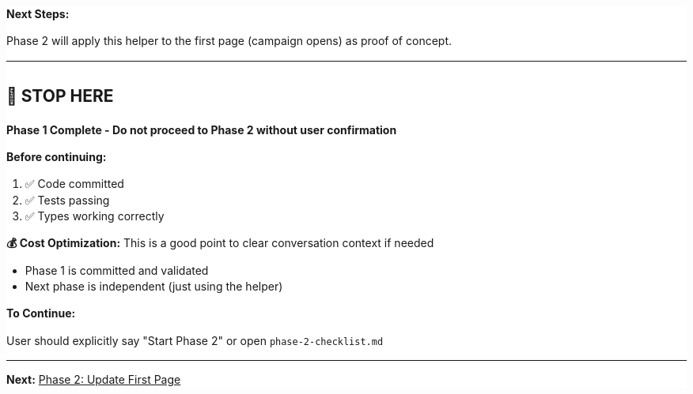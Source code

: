 **Next Steps:**

Phase 2 will apply this helper to the first page (campaign opens) as proof of concept.

---

## 🛑 STOP HERE

**Phase 1 Complete - Do not proceed to Phase 2 without user confirmation**

**Before continuing:**

1. ✅ Code committed
2. ✅ Tests passing
3. ✅ Types working correctly

**💰 Cost Optimization:** This is a good point to clear conversation context if needed

- Phase 1 is committed and validated
- Next phase is independent (just using the helper)

**To Continue:**

User should explicitly say "Start Phase 2" or open `phase-2-checklist.md`

---

**Next:** [Phase 2: Update First Page](phase-2-checklist.md)
